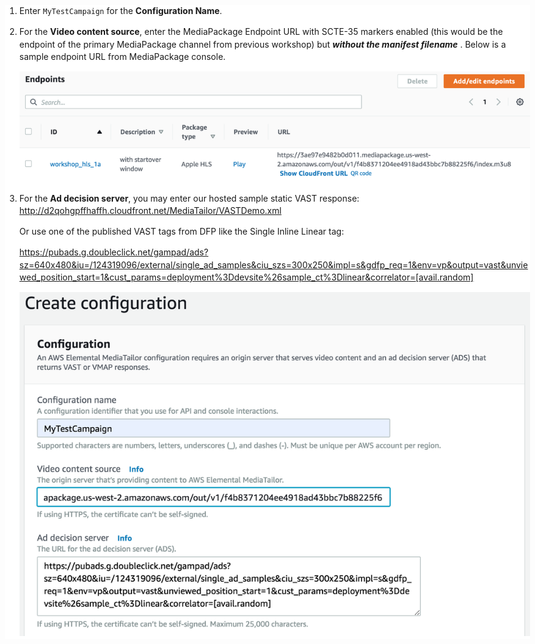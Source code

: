 1. Enter `MyTestCampaign` for the **Configuration  Name**.

1. For the **Video content source**, enter the MediaPackage Endpoint URL with SCTE-35 markers enabled (this would be the endpoint of the primary MediaPackage channel from previous workshop) but  **_without the manifest filename_** . Below is a sample endpoint URL from MediaPackage console. 

	![alt](MediaPackageEndpointURL.png)

1. For the **Ad decision server**, you may enter our hosted sample static VAST response: 	http://d2qohgpffhaffh.cloudfront.net/MediaTailor/VASTDemo.xml

	Or use one of the published VAST tags from DFP like the Single Inline Linear tag:

	https://pubads.g.doubleclick.net/gampad/ads?sz=640x480&iu=/124319096/external/single_ad_samples&ciu_szs=300x250&impl=s&gdfp_req=1&env=vp&output=vast&unviewed_position_start=1&cust_params=deployment%3Ddevsite%26sample_ct%3Dlinear&correlator=[avail.random]


	![alt](MediaTailorConfig.png)
